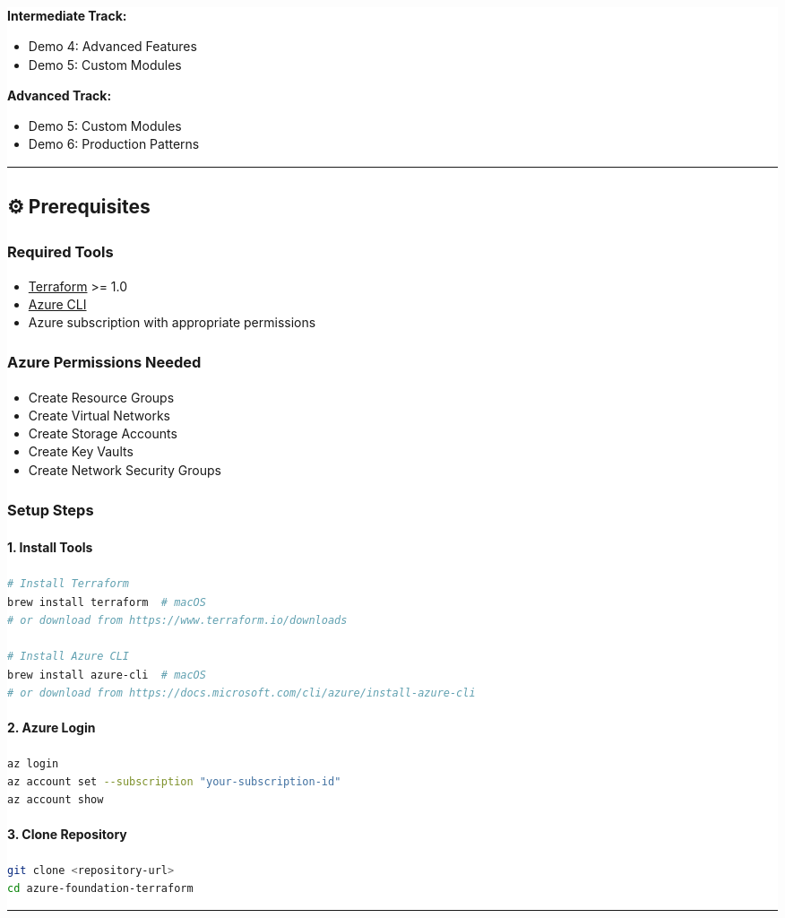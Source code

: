 **Intermediate Track:**
- Demo 4: Advanced Features
- Demo 5: Custom Modules

**Advanced Track:**
- Demo 5: Custom Modules
- Demo 6: Production Patterns

---

## ⚙️ Prerequisites

### Required Tools
- [Terraform](https://www.terraform.io/downloads) >= 1.0
- [Azure CLI](https://docs.microsoft.com/cli/azure/install-azure-cli)
- Azure subscription with appropriate permissions

### Azure Permissions Needed
- Create Resource Groups
- Create Virtual Networks
- Create Storage Accounts
- Create Key Vaults
- Create Network Security Groups

### Setup Steps

#### 1. Install Tools
```bash
# Install Terraform
brew install terraform  # macOS
# or download from https://www.terraform.io/downloads

# Install Azure CLI
brew install azure-cli  # macOS
# or download from https://docs.microsoft.com/cli/azure/install-azure-cli
```

#### 2. Azure Login
```bash
az login
az account set --subscription "your-subscription-id"
az account show
```

#### 3. Clone Repository
```bash
git clone <repository-url>
cd azure-foundation-terraform
```

---

